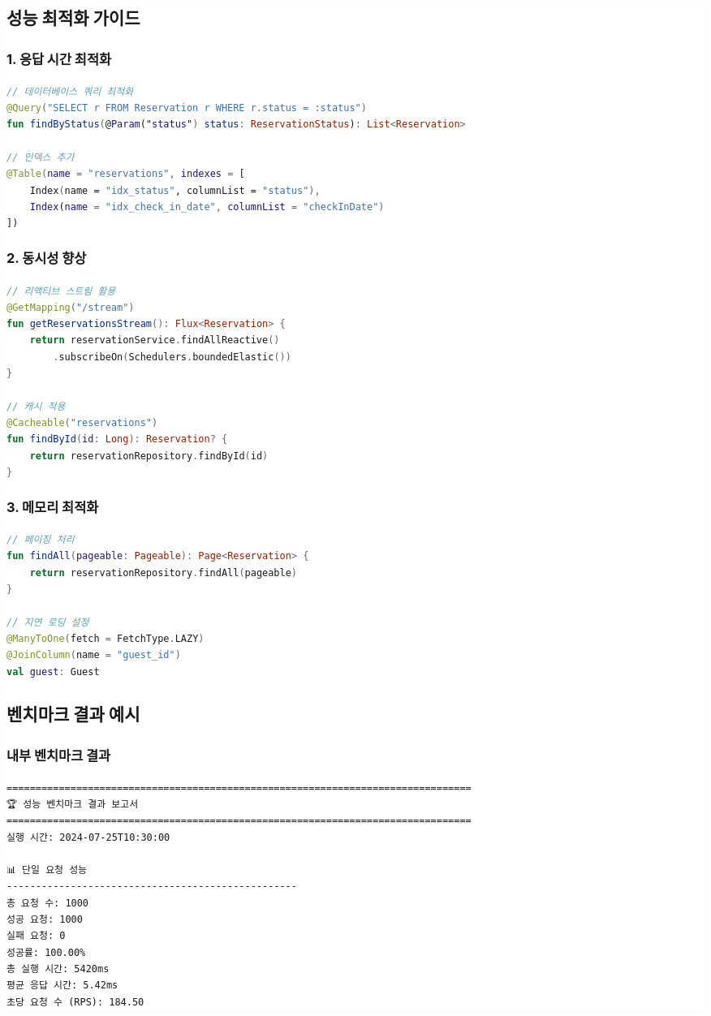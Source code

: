 ## 성능 최적화 가이드

### 1. 응답 시간 최적화
```kotlin
// 데이터베이스 쿼리 최적화
@Query("SELECT r FROM Reservation r WHERE r.status = :status")
fun findByStatus(@Param("status") status: ReservationStatus): List<Reservation>

// 인덱스 추가
@Table(name = "reservations", indexes = [
    Index(name = "idx_status", columnList = "status"),
    Index(name = "idx_check_in_date", columnList = "checkInDate")
])
```

### 2. 동시성 향상
```kotlin
// 리액티브 스트림 활용
@GetMapping("/stream")
fun getReservationsStream(): Flux<Reservation> {
    return reservationService.findAllReactive()
        .subscribeOn(Schedulers.boundedElastic())
}

// 캐시 적용
@Cacheable("reservations")
fun findById(id: Long): Reservation? {
    return reservationRepository.findById(id)
}
```

### 3. 메모리 최적화
```kotlin
// 페이징 처리
fun findAll(pageable: Pageable): Page<Reservation> {
    return reservationRepository.findAll(pageable)
}

// 지연 로딩 설정
@ManyToOne(fetch = FetchType.LAZY)
@JoinColumn(name = "guest_id")
val guest: Guest
```

## 벤치마크 결과 예시

### 내부 벤치마크 결과
```
================================================================================
🏆 성능 벤치마크 결과 보고서
================================================================================
실행 시간: 2024-07-25T10:30:00

📊 단일 요청 성능
--------------------------------------------------
총 요청 수: 1000
성공 요청: 1000
실패 요청: 0
성공률: 100.00%
총 실행 시간: 5420ms
평균 응답 시간: 5.42ms
초당 요청 수 (RPS): 184.50
```